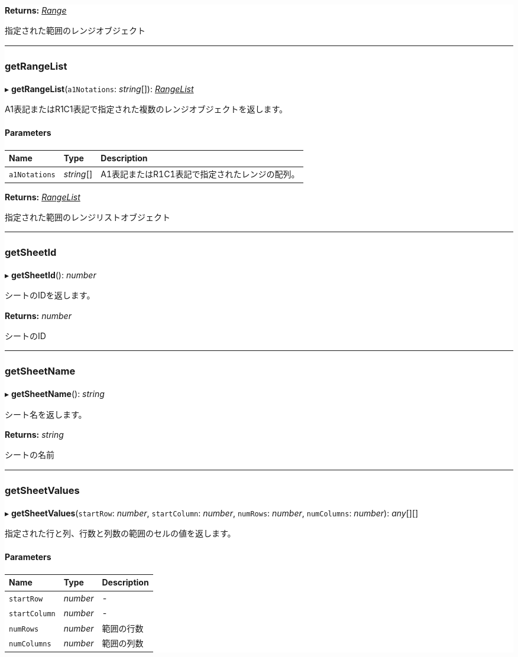 **Returns:** [*Range*](range.md)

指定された範囲のレンジオブジェクト

___

### getRangeList

▸ **getRangeList**(`a1Notations`: *string*[]): [*RangeList*](rangelist.md)

A1表記またはR1C1表記で指定された複数のレンジオブジェクトを返します。

#### Parameters

| Name | Type | Description |
| :------ | :------ | :------ |
| `a1Notations` | *string*[] | A1表記またはR1C1表記で指定されたレンジの配列。 |

**Returns:** [*RangeList*](rangelist.md)

指定された範囲のレンジリストオブジェクト

___

### getSheetId

▸ **getSheetId**(): *number*

シートのIDを返します。

**Returns:** *number*

シートのID

___

### getSheetName

▸ **getSheetName**(): *string*

シート名を返します。

**Returns:** *string*

シートの名前

___

### getSheetValues

▸ **getSheetValues**(`startRow`: *number*, `startColumn`: *number*, `numRows`: *number*, `numColumns`: *number*): *any*[][]

指定された行と列、行数と列数の範囲のセルの値を返します。

#### Parameters

| Name | Type | Description |
| :------ | :------ | :------ |
| `startRow` | *number* | - |
| `startColumn` | *number* | - |
| `numRows` | *number* | 範囲の行数 |
| `numColumns` | *number* | 範囲の列数 |
